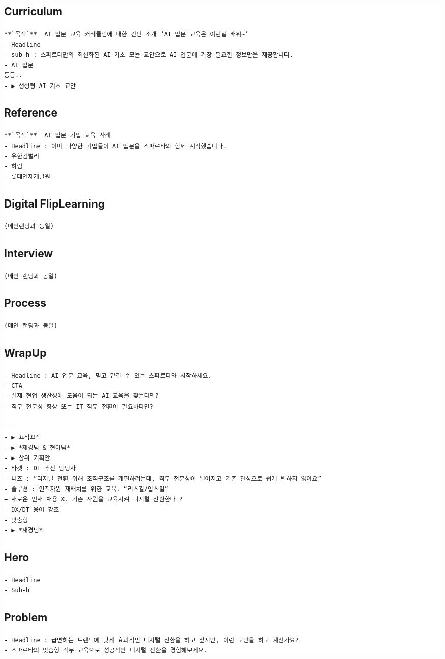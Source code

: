 ## Curriculum
    **`목적`**  AI 입문 교육 커리큘럼에 대한 간단 소개 ‘AI 입문 교육은 이런걸 배워~’
    - Headline
    - sub-h : 스파르타만의 최신화된 AI 기초 모듈 교안으로 AI 입문에 가장 필요한 정보만을 제공합니다.
    - AI 입문
    등등..
    - ▶ 생성형 AI 기초 교안

## Reference
    **`목적`**  AI 입문 기업 교육 사례
    - Headline : 이미 다양한 기업들이 AI 입문을 스파르타와 함께 시작했습니다.
    - 유한킴벌리
    - 하림
    - 롯데인재개발원

## Digital FlipLearning
    (메인랜딩과 동일)

## Interview
    (메인 랜딩과 동일)

## Process
    (메인 랜딩과 동일)

## WrapUp
    - Headline : AI 입문 교육, 믿고 맡길 수 있는 스파르타와 시작하세요.
    - CTA
    - 실제 현업 생산성에 도움이 되는 AI 교육을 찾는다면?
    - 직무 전문성 향상 또는 IT 직무 전환이 필요하다면?

    ---
    - ▶ 끄적끄적
    - ▶ *재경님 & 현아님*
    - ▶ 상위 기획안
    - 타겟 : DT 추진 담당자
    - 니즈 : “디지털 전환 위해 조직구조를 개편하려는데, 직무 전문성이 떨어지고 기존 관성으로 쉽게 변하지 않아요”
    - 솔루션 : 인적자원 재배치를 위한 교육. “리스킬/업스킬”
    → 새로운 인재 채용 X. 기존 사원을 교육시켜 디지털 전환한다 ?
    - DX/DT 용어 강조
    - 맞춤형
    - ▶ *재경님*

## Hero
    - Headline
    - Sub-h

## Problem
    - Headline : 급변하는 트렌드에 맞게 효과적인 디지털 전환을 하고 싶지만, 이런 고민을 하고 계신가요?
    - 스파르타의 맞춤형 직무 교육으로 성공적인 디지털 전환을 경험해보세요.
